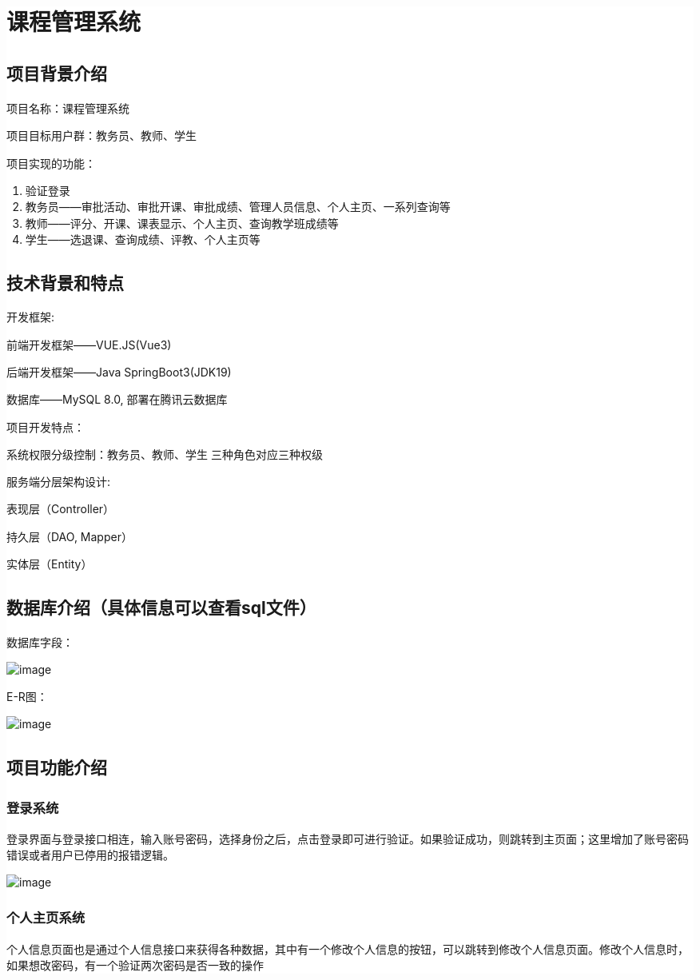 # 课程管理系统
## 项目背景介绍
项目名称：课程管理系统

项目目标用户群：教务员、教师、学生

项目实现的功能：
1. 验证登录
2. 教务员——审批活动、审批开课、审批成绩、管理人员信息、个人主页、一系列查询等
3. 教师——评分、开课、课表显示、个人主页、查询教学班成绩等
4. 学生——选退课、查询成绩、评教、个人主页等

## 技术背景和特点
开发框架:

前端开发框架——VUE.JS(Vue3)

后端开发框架——Java SpringBoot3(JDK19)

数据库——MySQL 8.0, 部署在腾讯云数据库

项目开发特点：

系统权限分级控制：教务员、教师、学生 三种角色对应三种权级

服务端分层架构设计:

表现层（Controller）

持久层（DAO, Mapper）

实体层（Entity）
## 数据库介绍（具体信息可以查看sql文件）
数据库字段：

![image](https://github.com/user-attachments/assets/f54e789a-b48e-417f-a709-7244709643ee)

E-R图：

![image](https://github.com/user-attachments/assets/54b50806-109b-425a-b674-ca257e7a3e64)

## 项目功能介绍
### 登录系统
登录界面与登录接口相连，输入账号密码，选择身份之后，点击登录即可进行验证。如果验证成功，则跳转到主页面；这里增加了账号密码错误或者用户已停用的报错逻辑。

<img width="415" alt="image" src="https://github.com/user-attachments/assets/0adda4ad-2a42-44aa-83be-9c144848ace1" />

### 个人主页系统
个人信息页面也是通过个人信息接口来获得各种数据，其中有一个修改个人信息的按钮，可以跳转到修改个人信息页面。修改个人信息时，如果想改密码，有一个验证两次密码是否一致的操作
